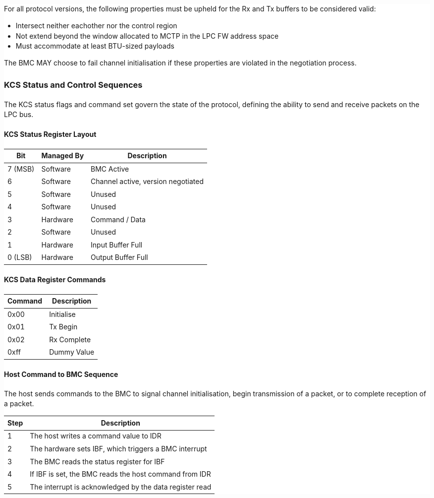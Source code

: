 For all protocol versions, the following properties must be upheld for the Rx
and Tx buffers to be considered valid:

* Intersect neither eachother nor the control region
* Not extend beyond the window allocated to MCTP in the LPC FW address space
* Must accommodate at least BTU-sized payloads

The BMC MAY choose to fail channel initialisation if these properties are
violated in the negotiation process.

### KCS Status and Control Sequences

The KCS status flags and command set govern the state of the protocol, defining
the ability to send and receive packets on the LPC bus.

#### KCS Status Register Layout

| Bit      | Managed By | Description |
|----------|------------|-------------|
|  7 (MSB) |  Software  | BMC Active  |
|  6       |  Software  | Channel active, version negotiated |
|  5       |  Software  | Unused      |
|  4       |  Software  | Unused      |
|  3       |  Hardware  | Command / Data |
|  2       |  Software  | Unused      |
|  1       |  Hardware  | Input Buffer Full |
|  0 (LSB) |  Hardware  | Output Buffer Full |

#### KCS Data Register Commands

| Command | Description |
|---------|-------------|
|  0x00   | Initialise  |
|  0x01   | Tx Begin    |
|  0x02   | Rx Complete |
|  0xff   | Dummy Value |

#### Host Command to BMC Sequence

The host sends commands to the BMC to signal channel initialisation, begin
transmission of a packet, or to complete reception of a packet.

| Step | Description                                             |
|------|---------------------------------------------------------|
|  1   | The host writes a command value to IDR                  |
|  2   | The hardware sets IBF, which triggers a BMC interrupt   |
|  3   | The BMC reads the status register for IBF               |
|  4   | If IBF is set, the BMC reads the host command from IDR  |
|  5   | The interrupt is acknowledged by the data register read |
